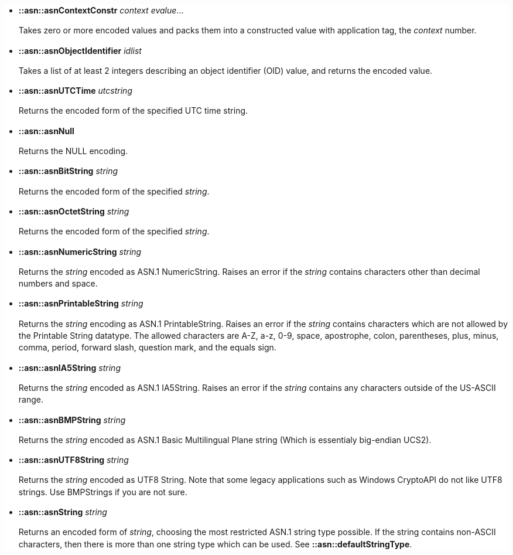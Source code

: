   - <a name='13'></a>__::asn::asnContextConstr__ *context* *evalue*\.\.\.

    Takes zero or more encoded values and packs them into a constructed value
    with application tag, the *context* number\.

  - <a name='14'></a>__::asn::asnObjectIdentifier__ *idlist*

    Takes a list of at least 2 integers describing an object identifier \(OID\)
    value, and returns the encoded value\.

  - <a name='15'></a>__::asn::asnUTCTime__ *utcstring*

    Returns the encoded form of the specified UTC time string\.

  - <a name='16'></a>__::asn::asnNull__

    Returns the NULL encoding\.

  - <a name='17'></a>__::asn::asnBitString__ *string*

    Returns the encoded form of the specified *string*\.

  - <a name='18'></a>__::asn::asnOctetString__ *string*

    Returns the encoded form of the specified *string*\.

  - <a name='19'></a>__::asn::asnNumericString__ *string*

    Returns the *string* encoded as ASN\.1 NumericString\. Raises an error if
    the *string* contains characters other than decimal numbers and space\.

  - <a name='20'></a>__::asn::asnPrintableString__ *string*

    Returns the *string* encoding as ASN\.1 PrintableString\. Raises an error if
    the *string* contains characters which are not allowed by the Printable
    String datatype\. The allowed characters are A\-Z, a\-z, 0\-9, space,
    apostrophe, colon, parentheses, plus, minus, comma, period, forward slash,
    question mark, and the equals sign\.

  - <a name='21'></a>__::asn::asnIA5String__ *string*

    Returns the *string* encoded as ASN\.1 IA5String\. Raises an error if the
    *string* contains any characters outside of the US\-ASCII range\.

  - <a name='22'></a>__::asn::asnBMPString__ *string*

    Returns the *string* encoded as ASN\.1 Basic Multilingual Plane string
    \(Which is essentialy big\-endian UCS2\)\.

  - <a name='23'></a>__::asn::asnUTF8String__ *string*

    Returns the *string* encoded as UTF8 String\. Note that some legacy
    applications such as Windows CryptoAPI do not like UTF8 strings\. Use
    BMPStrings if you are not sure\.

  - <a name='24'></a>__::asn::asnString__ *string*

    Returns an encoded form of *string*, choosing the most restricted ASN\.1
    string type possible\. If the string contains non\-ASCII characters, then
    there is more than one string type which can be used\. See
    __::asn::defaultStringType__\.
